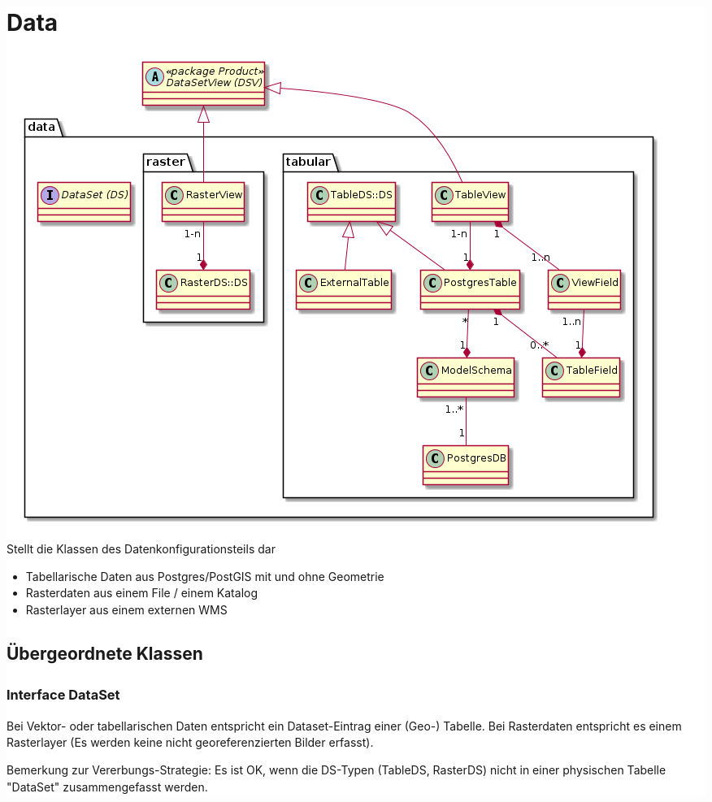 # Data

![Data](../puml/rendered/data.png)

Stellt die Klassen des Datenkonfigurationsteils dar
* Tabellarische Daten aus Postgres/PostGIS mit und ohne Geometrie
* Rasterdaten aus einem File / einem Katalog
* Rasterlayer aus einem externen WMS

## Übergeordnete Klassen

### Interface DataSet

Bei Vektor- oder tabellarischen Daten entspricht ein Dataset-Eintrag einer (Geo-) Tabelle. 
Bei Rasterdaten entspricht es einem Rasterlayer (Es werden keine nicht georeferenzierten Bilder erfasst).

Bemerkung zur Vererbungs-Strategie: Es ist OK, wenn die DS-Typen (TableDS, RasterDS) nicht in einer physischen
Tabelle "DataSet" zusammengefasst werden.

